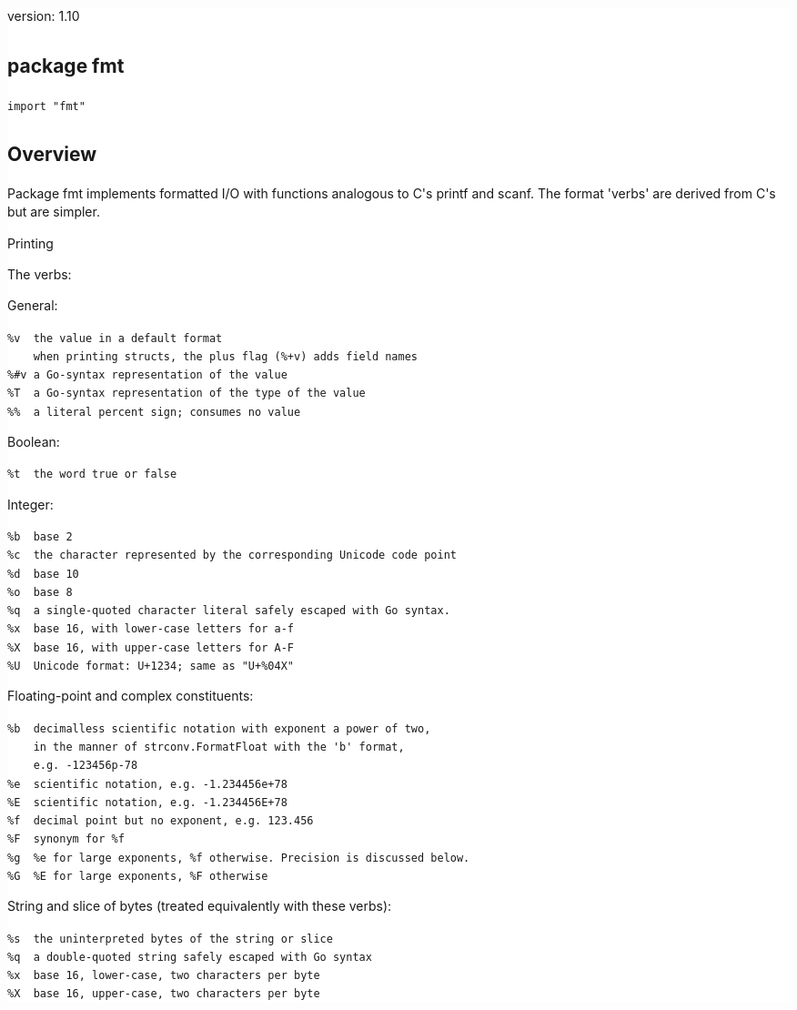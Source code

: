 version: 1.10
## package fmt

  `import "fmt"`

## Overview

Package fmt implements formatted I/O with functions analogous to C's printf and
scanf. The format 'verbs' are derived from C's but are simpler.


Printing

The verbs:

General:

    %v	the value in a default format
    	when printing structs, the plus flag (%+v) adds field names
    %#v	a Go-syntax representation of the value
    %T	a Go-syntax representation of the type of the value
    %%	a literal percent sign; consumes no value

Boolean:

    %t	the word true or false

Integer:

    %b	base 2
    %c	the character represented by the corresponding Unicode code point
    %d	base 10
    %o	base 8
    %q	a single-quoted character literal safely escaped with Go syntax.
    %x	base 16, with lower-case letters for a-f
    %X	base 16, with upper-case letters for A-F
    %U	Unicode format: U+1234; same as "U+%04X"

Floating-point and complex constituents:

    %b	decimalless scientific notation with exponent a power of two,
    	in the manner of strconv.FormatFloat with the 'b' format,
    	e.g. -123456p-78
    %e	scientific notation, e.g. -1.234456e+78
    %E	scientific notation, e.g. -1.234456E+78
    %f	decimal point but no exponent, e.g. 123.456
    %F	synonym for %f
    %g	%e for large exponents, %f otherwise. Precision is discussed below.
    %G	%E for large exponents, %F otherwise

String and slice of bytes (treated equivalently with these verbs):

    %s	the uninterpreted bytes of the string or slice
    %q	a double-quoted string safely escaped with Go syntax
    %x	base 16, lower-case, two characters per byte
    %X	base 16, upper-case, two characters per byte
